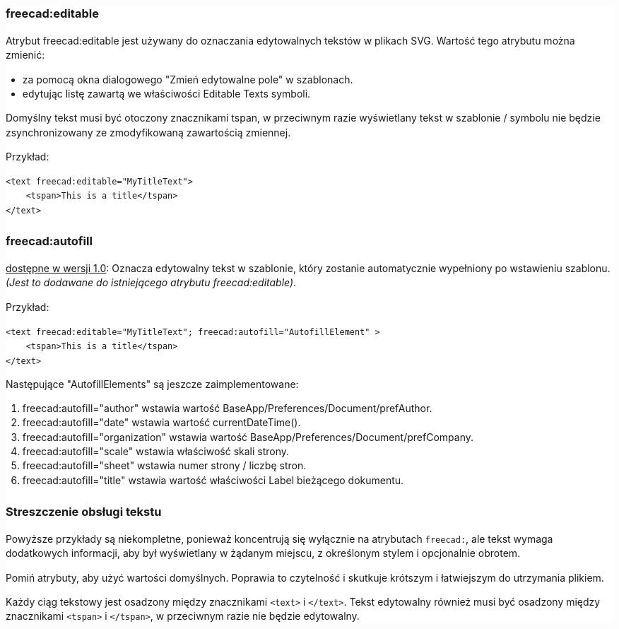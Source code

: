 ### freecad:editable

Atrybut freecad:editable jest używany do oznaczania edytowalnych tekstów w plikach SVG. Wartość tego atrybutu można zmienić:

* za pomocą okna dialogowego "Zmień edytowalne pole" w szablonach.
* edytując listę zawartą we właściwości Editable Texts symboli.

Domyślny tekst musi być otoczony znacznikami tspan, w przeciwnym razie wyświetlany tekst w szablonie / symbolu nie będzie zsynchronizowany ze zmodyfikowaną zawartością zmiennej.

Przykład:

```
<text freecad:editable="MyTitleText">
    <tspan>This is a title</tspan>
</text>

```

### freecad:autofill

[dostępne w wersji 1.0](/Release_notes_1.0/pl "Release notes 1.0/pl"): Oznacza edytowalny tekst w szablonie, który zostanie automatycznie wypełniony po wstawieniu szablonu. *(Jest to dodawane do istniejącego atrybutu freecad:editable)*.

Przykład:

```
<text freecad:editable="MyTitleText"; freecad:autofill="AutofillElement" >
    <tspan>This is a title</tspan>
</text>

```

Następujące "AutofillElements" są jeszcze zaimplementowane:

1. freecad:autofill="author" wstawia wartość BaseApp/Preferences/Document/prefAuthor.
2. freecad:autofill="date" wstawia wartość currentDateTime().
3. freecad:autofill="organization" wstawia wartość BaseApp/Preferences/Document/prefCompany.
4. freecad:autofill="scale" wstawia właściwość skali strony.
5. freecad:autofill="sheet" wstawia numer strony / liczbę stron.
6. freecad:autofill="title" wstawia wartość właściwości Label bieżącego dokumentu.

### Streszczenie obsługi tekstu

Powyższe przykłady są niekompletne, ponieważ koncentrują się wyłącznie na atrybutach `freecad:`, ale tekst wymaga dodatkowych informacji, aby był wyświetlany w żądanym miejscu, z określonym stylem i opcjonalnie obrotem.

Pomiń atrybuty, aby użyć wartości domyślnych. Poprawia to czytelność i skutkuje krótszym i łatwiejszym do utrzymania plikiem.

Każdy ciąg tekstowy jest osadzony między znacznikami `<text>` i `</text>`. Tekst edytowalny również musi być osadzony między znacznikami `<tspan>` i `</tspan>`, w przeciwnym razie nie będzie edytowalny.
